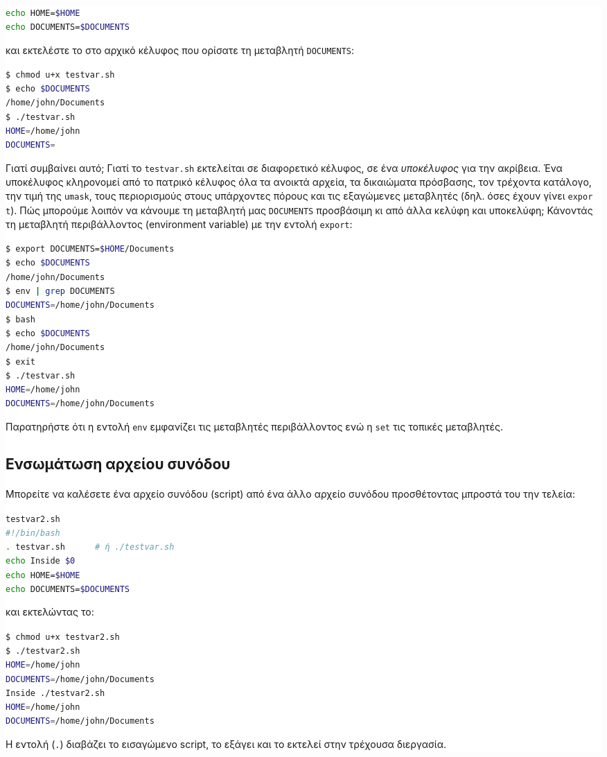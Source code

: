 ```bash
echo HOME=$HOME
echo DOCUMENTS=$DOCUMENTS
```
και εκτελέστε το στο αρχικό κέλυφος που ορίσατε τη μεταβλητή ```DOCUMENTS```:
```bash
$ chmod u+x testvar.sh
$ echo $DOCUMENTS
/home/john/Documents
$ ./testvar.sh
HOME=/home/john
DOCUMENTS=
```
Γιατί συμβαίνει αυτό; Γιατί το ```testvar.sh``` εκτελείται σε διαφορετικό κέλυφος, σε ένα _υποκέλυφος_ για την ακρίβεια. Ένα υποκέλυφος κληρονομεί από το πατρικό κέλυφος όλα τα ανοικτά αρχεία, τα δικαιώματα πρόσβασης, τον τρέχοντα κατάλογο, την τιμή της ```umask```, τους περιορισμούς στους υπάρχοντες πόρους και τις εξαγώμενες μεταβλητές (δηλ. όσες έχουν γίνει ```export```). 
Πώς μπορούμε λοιπόν να κάνουμε τη μεταβλητή μας ```DOCUMENTS``` προσβάσιμη κι από άλλα κελύφη και υποκελύφη; Κάνοντάς τη μεταβλητή περιβάλλοντος (environment variable) με την εντολή ```export```:
```bash
$ export DOCUMENTS=$HOME/Documents
$ echo $DOCUMENTS
/home/john/Documents
$ env | grep DOCUMENTS
DOCUMENTS=/home/john/Documents
$ bash
$ echo $DOCUMENTS
/home/john/Documents
$ exit
$ ./testvar.sh
HOME=/home/john
DOCUMENTS=/home/john/Documents
```
Παρατηρήστε ότι η εντολή ```env``` εμφανίζει τις μεταβλητές περιβάλλοντος ενώ η ```set``` τις τοπικές μεταβλητές.

## Ενσωμάτωση αρχείου συνόδου
Μπορείτε να καλέσετε ένα αρχείο συνόδου (script) από ένα άλλο αρχείο συνόδου προσθέτοντας μπροστά του την τελεία:
```bash
testvar2.sh
#!/bin/bash
. testvar.sh      # ή ./testvar.sh
echo Inside $0
echo HOME=$HOME
echo DOCUMENTS=$DOCUMENTS
```
και εκτελώντας το:
```bash
$ chmod u+x testvar2.sh
$ ./testvar2.sh
HOME=/home/john
DOCUMENTS=/home/john/Documents
Inside ./testvar2.sh
HOME=/home/john
DOCUMENTS=/home/john/Documents
```
Η εντολή (```.```) διαβάζει το εισαγώμενο script, το εξάγει και το εκτελεί στην τρέχουσα διεργασία.
